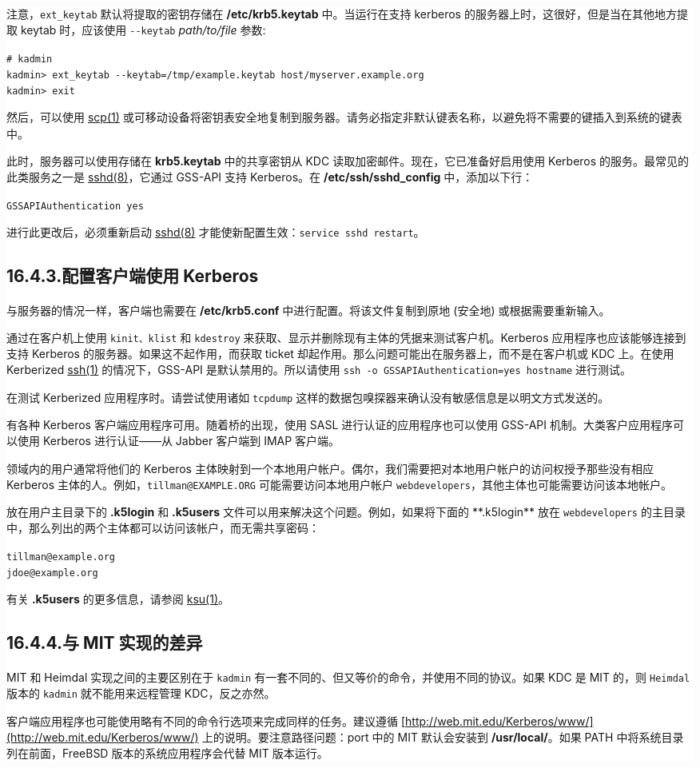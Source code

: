 注意，`ext_keytab` 默认将提取的密钥存储在 **/etc/krb5.keytab** 中。当运行在支持 kerberos 的服务器上时，这很好，但是当在其他地方提取 keytab 时，应该使用 `--keytab` _path/to/file_ 参数:

```shell
# kadmin
kadmin> ext_keytab --keytab=/tmp/example.keytab host/myserver.example.org
kadmin> exit
```

然后，可以使用 [scp(1)](https://www.freebsd.org/cgi/man.cgi?query=scp&sektion=1&format=html) 或可移动设备将密钥表安全地复制到服务器。请务必指定非默认键表名称，以避免将不需要的键插入到系统的键表中。

此时，服务器可以使用存储在 **krb5.keytab** 中的共享密钥从 KDC 读取加密邮件。现在，它已准备好启用使用 Kerberos 的服务。最常见的此类服务之一是 [sshd(8)](https://www.freebsd.org/cgi/man.cgi?query=sshd&sektion=8&format=html)，它通过 GSS-API 支持 Kerberos。在 **/etc/ssh/sshd_config** 中，添加以下行：

```shell
GSSAPIAuthentication yes
```

进行此更改后，必须重新启动 [sshd(8)](https://www.freebsd.org/cgi/man.cgi?query=sshd&sektion=8&format=html) 才能使新配置生效：`service sshd restart`。

## 16.4.3.配置客户端使用 Kerberos

与服务器的情况一样，客户端也需要在 **/etc/krb5.conf** 中进行配置。将该文件复制到原地 (安全地) 或根据需要重新输入。

通过在客户机上使用 `kinit、klist` 和 `kdestroy` 来获取、显示并删除现有主体的凭据来测试客户机。Kerberos 应用程序也应该能够连接到支持 Kerberos 的服务器。如果这不起作用，而获取 ticket 却起作用。那么问题可能出在服务器上，而不是在客户机或 KDC 上。在使用 Kerberized [ssh(1)](https://www.freebsd.org/cgi/man.cgi?query=ssh&sektion=1&format=html) 的情况下，GSS-API 是默认禁用的。所以请使用 `ssh -o GSSAPIAuthentication=yes hostname` 进行测试。

在测试 Kerberized 应用程序时。请尝试使用诸如 `tcpdump` 这样的数据包嗅探器来确认没有敏感信息是以明文方式发送的。

有各种 Kerberos 客户端应用程序可用。随着桥的出现，使用 SASL 进行认证的应用程序也可以使用 GSS-API 机制。大类客户应用程序可以使用 Kerberos 进行认证——从 Jabber 客户端到 IMAP 客户端。

领域内的用户通常将他们的 Kerberos 主体映射到一个本地用户帐户。偶尔，我们需要把对本地用户帐户的访问权授予那些没有相应 Kerberos 主体的人。例如，`tillman@EXAMPLE.ORG` 可能需要访问本地用户帐户 `webdevelopers`，其他主体也可能需要访问该本地帐户。

放在用户主目录下的 **.k5login** 和 **.k5users** 文件可以用来解决这个问题。例如，如果将下面的 \*\*.k5login\*\* 放在 `webdevelopers` 的主目录中，那么列出的两个主体都可以访问该帐户，而无需共享密码：

```shell
tillman@example.org
jdoe@example.org
```

有关 **.k5users** 的更多信息，请参阅 [ksu(1)](https://www.freebsd.org/cgi/man.cgi?query=ksu&sektion=1&format=html)。

## 16.4.4.与 MIT 实现的差异

MIT 和 Heimdal 实现之间的主要区别在于 `kadmin` 有一套不同的、但又等价的命令，并使用不同的协议。如果 KDC 是 MIT 的，则 `Heimdal` 版本的 `kadmin` 就不能用来远程管理 KDC，反之亦然。

客户端应用程序也可能使用略有不同的命令行选项来完成同样的任务。建议遵循 [http://web.mit.edu/Kerberos/www/](http://web.mit.edu/Kerberos/www/) 上的说明。要注意路径问题：port 中的 MIT 默认会安装到 **/usr/local/**。如果 PATH 中将系统目录列在前面，FreeBSD 版本的系统应用程序会代替 MIT 版本运行。
